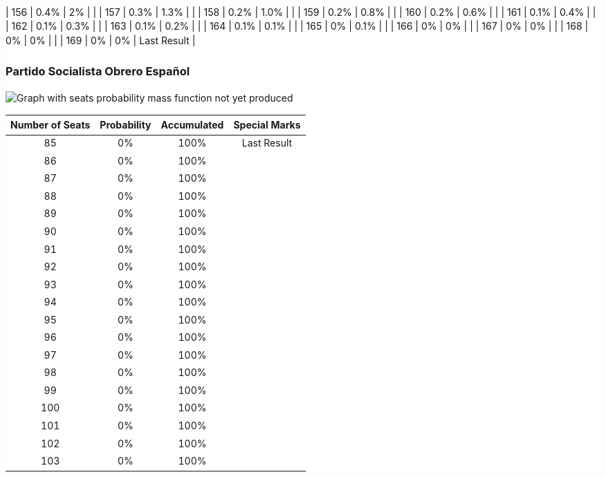 | 156 | 0.4% | 2% |  |
| 157 | 0.3% | 1.3% |  |
| 158 | 0.2% | 1.0% |  |
| 159 | 0.2% | 0.8% |  |
| 160 | 0.2% | 0.6% |  |
| 161 | 0.1% | 0.4% |  |
| 162 | 0.1% | 0.3% |  |
| 163 | 0.1% | 0.2% |  |
| 164 | 0.1% | 0.1% |  |
| 165 | 0% | 0.1% |  |
| 166 | 0% | 0% |  |
| 167 | 0% | 0% |  |
| 168 | 0% | 0% |  |
| 169 | 0% | 0% | Last Result |

### Partido Socialista Obrero Español

![Graph with seats probability mass function not yet produced](2019-04-05-SimpleLógica-coalitions-seats-pmf-psoe.png "Seats Probability Mass Function")

| Number of Seats | Probability | Accumulated | Special Marks |
|:---------------:|:-----------:|:-----------:|:-------------:|
| 85 | 0% | 100% | Last Result |
| 86 | 0% | 100% |  |
| 87 | 0% | 100% |  |
| 88 | 0% | 100% |  |
| 89 | 0% | 100% |  |
| 90 | 0% | 100% |  |
| 91 | 0% | 100% |  |
| 92 | 0% | 100% |  |
| 93 | 0% | 100% |  |
| 94 | 0% | 100% |  |
| 95 | 0% | 100% |  |
| 96 | 0% | 100% |  |
| 97 | 0% | 100% |  |
| 98 | 0% | 100% |  |
| 99 | 0% | 100% |  |
| 100 | 0% | 100% |  |
| 101 | 0% | 100% |  |
| 102 | 0% | 100% |  |
| 103 | 0% | 100% |  |